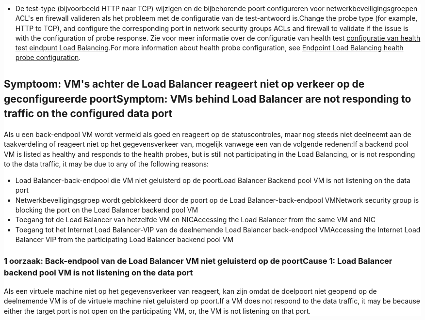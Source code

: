 * <span data-ttu-id="f5c4e-150">De test-type (bijvoorbeeld HTTP naar TCP) wijzigen en de bijbehorende poort configureren voor netwerkbeveiligingsgroepen ACL's en firewall valideren als het probleem met de configuratie van de test-antwoord is.</span><span class="sxs-lookup"><span data-stu-id="f5c4e-150">Change the probe type (for example, HTTP to TCP), and configure the corresponding port in network security groups ACLs and firewall to validate if the issue is with the configuration of probe response.</span></span> <span data-ttu-id="f5c4e-151">Zie voor meer informatie over de configuratie van health test [configuratie van health test eindpunt Load Balancing](https://blogs.msdn.microsoft.com/mast/2016/01/26/endpoint-load-balancing-heath-probe-configuration-details/).</span><span class="sxs-lookup"><span data-stu-id="f5c4e-151">For more information about health probe configuration, see [Endpoint Load Balancing health probe configuration](https://blogs.msdn.microsoft.com/mast/2016/01/26/endpoint-load-balancing-heath-probe-configuration-details/).</span></span>

## <a name="symptom-vms-behind-load-balancer-are-not-responding-to-traffic-on-the-configured-data-port"></a><span data-ttu-id="f5c4e-152">Symptoom: VM's achter de Load Balancer reageert niet op verkeer op de geconfigureerde poort</span><span class="sxs-lookup"><span data-stu-id="f5c4e-152">Symptom: VMs behind Load Balancer are not responding to traffic on the configured data port</span></span>

<span data-ttu-id="f5c4e-153">Als u een back-endpool VM wordt vermeld als goed en reageert op de statuscontroles, maar nog steeds niet deelneemt aan de taakverdeling of reageert niet op het gegevensverkeer van, mogelijk vanwege een van de volgende redenen:</span><span class="sxs-lookup"><span data-stu-id="f5c4e-153">If a backend pool VM is listed as healthy and responds to the health probes, but is still not participating in the Load Balancing, or is not responding to the data traffic, it may be due to any of the following reasons:</span></span> 
* <span data-ttu-id="f5c4e-154">Load Balancer-back-endpool die VM niet geluisterd op de poort</span><span class="sxs-lookup"><span data-stu-id="f5c4e-154">Load Balancer Backend pool VM is not listening on the data port</span></span> 
* <span data-ttu-id="f5c4e-155">Netwerkbeveiligingsgroep wordt geblokkeerd door de poort op de Load Balancer-back-endpool VM</span><span class="sxs-lookup"><span data-stu-id="f5c4e-155">Network security group is blocking the port on the Load Balancer backend pool VM</span></span>  
* <span data-ttu-id="f5c4e-156">Toegang tot de Load Balancer van hetzelfde VM en NIC</span><span class="sxs-lookup"><span data-stu-id="f5c4e-156">Accessing the Load Balancer from the same VM and NIC</span></span> 
* <span data-ttu-id="f5c4e-157">Toegang tot het Internet Load Balancer-VIP van de deelnemende Load Balancer back-endpool VM</span><span class="sxs-lookup"><span data-stu-id="f5c4e-157">Accessing the Internet Load Balancer VIP from the participating Load Balancer backend pool VM</span></span> 

### <a name="cause-1-load-balancer-backend-pool-vm-is-not-listening-on-the-data-port"></a><span data-ttu-id="f5c4e-158">1 oorzaak: Back-endpool van de Load Balancer VM niet geluisterd op de poort</span><span class="sxs-lookup"><span data-stu-id="f5c4e-158">Cause 1: Load Balancer backend pool VM is not listening on the data port</span></span> 
<span data-ttu-id="f5c4e-159">Als een virtuele machine niet op het gegevensverkeer van reageert, kan zijn omdat de doelpoort niet geopend op de deelnemende VM is of de virtuele machine niet geluisterd op poort.</span><span class="sxs-lookup"><span data-stu-id="f5c4e-159">If a VM does not respond to the data traffic, it may be because either the target port is not open on the participating VM, or, the VM is not listening on that port.</span></span> 
